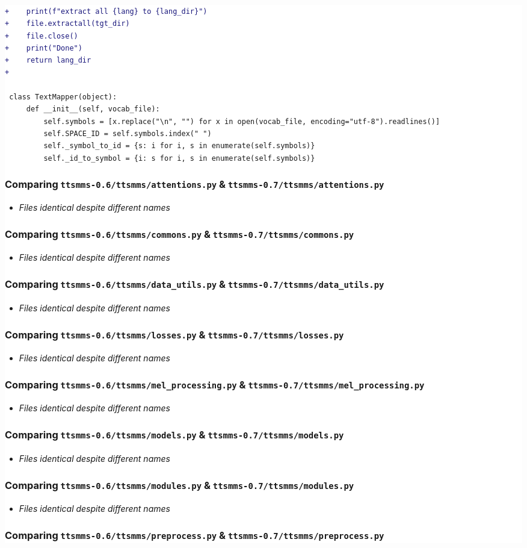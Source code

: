 ```diff
+    print(f"extract all {lang} to {lang_dir}")
+    file.extractall(tgt_dir)
+    file.close()
+    print("Done")
+    return lang_dir
+
 
 class TextMapper(object):
     def __init__(self, vocab_file):
         self.symbols = [x.replace("\n", "") for x in open(vocab_file, encoding="utf-8").readlines()]
         self.SPACE_ID = self.symbols.index(" ")
         self._symbol_to_id = {s: i for i, s in enumerate(self.symbols)}
         self._id_to_symbol = {i: s for i, s in enumerate(self.symbols)}
```

### Comparing `ttsmms-0.6/ttsmms/attentions.py` & `ttsmms-0.7/ttsmms/attentions.py`

 * *Files identical despite different names*

### Comparing `ttsmms-0.6/ttsmms/commons.py` & `ttsmms-0.7/ttsmms/commons.py`

 * *Files identical despite different names*

### Comparing `ttsmms-0.6/ttsmms/data_utils.py` & `ttsmms-0.7/ttsmms/data_utils.py`

 * *Files identical despite different names*

### Comparing `ttsmms-0.6/ttsmms/losses.py` & `ttsmms-0.7/ttsmms/losses.py`

 * *Files identical despite different names*

### Comparing `ttsmms-0.6/ttsmms/mel_processing.py` & `ttsmms-0.7/ttsmms/mel_processing.py`

 * *Files identical despite different names*

### Comparing `ttsmms-0.6/ttsmms/models.py` & `ttsmms-0.7/ttsmms/models.py`

 * *Files identical despite different names*

### Comparing `ttsmms-0.6/ttsmms/modules.py` & `ttsmms-0.7/ttsmms/modules.py`

 * *Files identical despite different names*

### Comparing `ttsmms-0.6/ttsmms/preprocess.py` & `ttsmms-0.7/ttsmms/preprocess.py`
